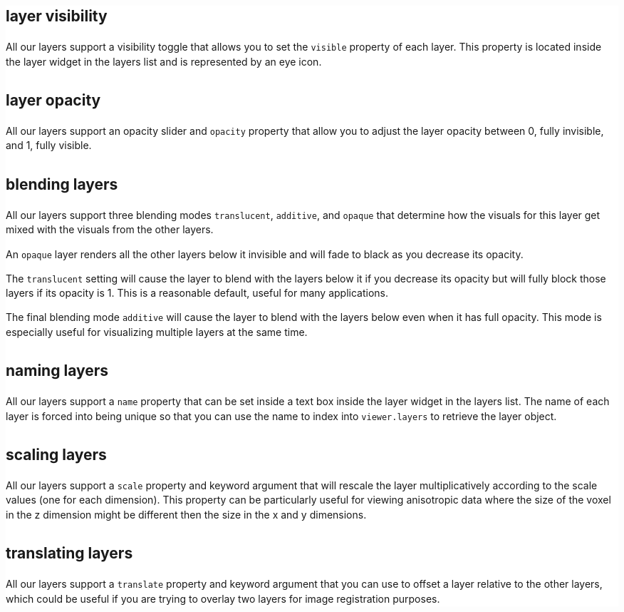 ## layer visibility

All our layers support a visibility toggle that allows you to set the `visible` property of each layer.
This property is located inside the layer widget in the layers list and is represented by an eye icon.

## layer opacity

All our layers support an opacity slider and `opacity` property
that allow you to adjust the layer opacity between 0, fully invisible, and 1, fully visible.

## blending layers

All our layers support three blending modes `translucent`, `additive`, and `opaque`
that determine how the visuals for this layer get mixed with the visuals from the other layers.

An `opaque` layer renders all the other layers below it invisible
and will fade to black as you decrease its opacity.

The `translucent` setting will cause the layer to blend with the layers below it if you decrease its opacity
but will fully block those layers if its opacity is 1.
This is a reasonable default, useful for many applications.

The final blending mode `additive` will cause the layer to blend with the layers below even when it has full opacity.
This mode is especially useful for visualizing multiple layers at the same time.

## naming layers

All our layers support a `name` property that can be set inside a text box inside the layer widget in the layers list.
The name of each layer is forced into being unique
so that you can use the name to index into `viewer.layers` to retrieve the layer object.

## scaling layers

All our layers support a `scale` property and keyword argument
that will rescale the layer multiplicatively according to the scale values (one for each dimension).
This property can be particularly useful for viewing anisotropic data
where the size of the voxel in the z dimension might be different then the size in the x and y dimensions.

## translating layers

All our layers support a `translate` property and keyword argument
that you can use to offset a layer relative to the other layers,
which could be useful if you are trying to overlay two layers for image registration purposes.
